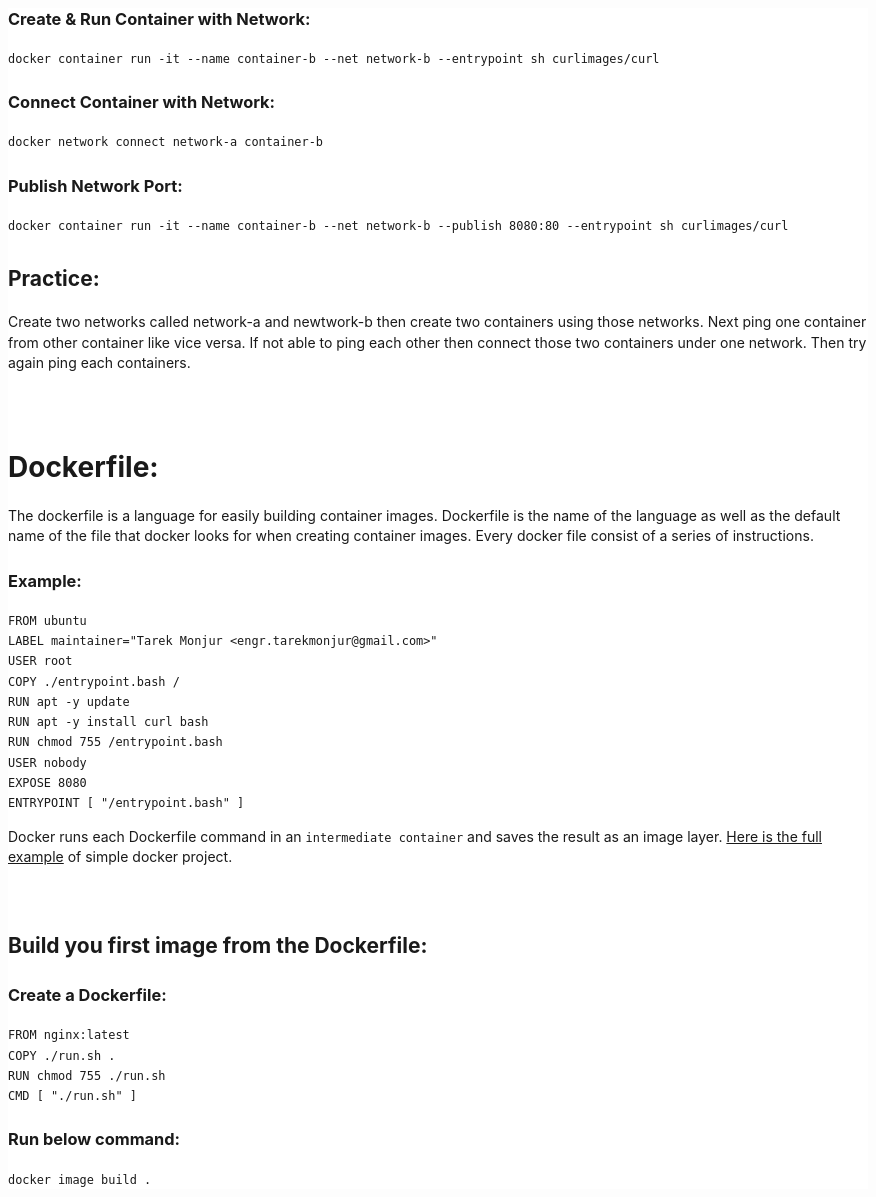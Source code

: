 ### **Create & Run Container with Network:**
```
docker container run -it --name container-b --net network-b --entrypoint sh curlimages/curl 
```

### **Connect Container with Network:**
```
docker network connect network-a container-b
```

### **Publish Network Port:**
```
docker container run -it --name container-b --net network-b --publish 8080:80 --entrypoint sh curlimages/curl 
```

## Practice:
Create two networks called network-a and newtwork-b then create two containers using those networks. Next ping one container from other container like vice versa. If not able to ping each other then connect those two containers under one network. Then try again ping each containers.


<br>

# Dockerfile:
The dockerfile is a language for easily building container images. Dockerfile is the name of the language as well as the default name of the file that docker looks for when creating container images.
Every docker file consist of a series of instructions.

### Example:
```
FROM ubuntu
LABEL maintainer="Tarek Monjur <engr.tarekmonjur@gmail.com>"
USER root
COPY ./entrypoint.bash /
RUN apt -y update
RUN apt -y install curl bash
RUN chmod 755 /entrypoint.bash
USER nobody
EXPOSE 8080
ENTRYPOINT [ "/entrypoint.bash" ]
```
Docker runs each Dockerfile command in an `intermediate container` and saves the result as an image layer.
[Here is the full example](https://github.com/tarekmonjur/docker/tree/master/first-image) of simple docker project.

<br>

## Build you first image from the Dockerfile:
### Create a Dockerfile:
```
FROM nginx:latest
COPY ./run.sh .
RUN chmod 755 ./run.sh
CMD [ "./run.sh" ]
```
### Run below command:
```
docker image build .
```